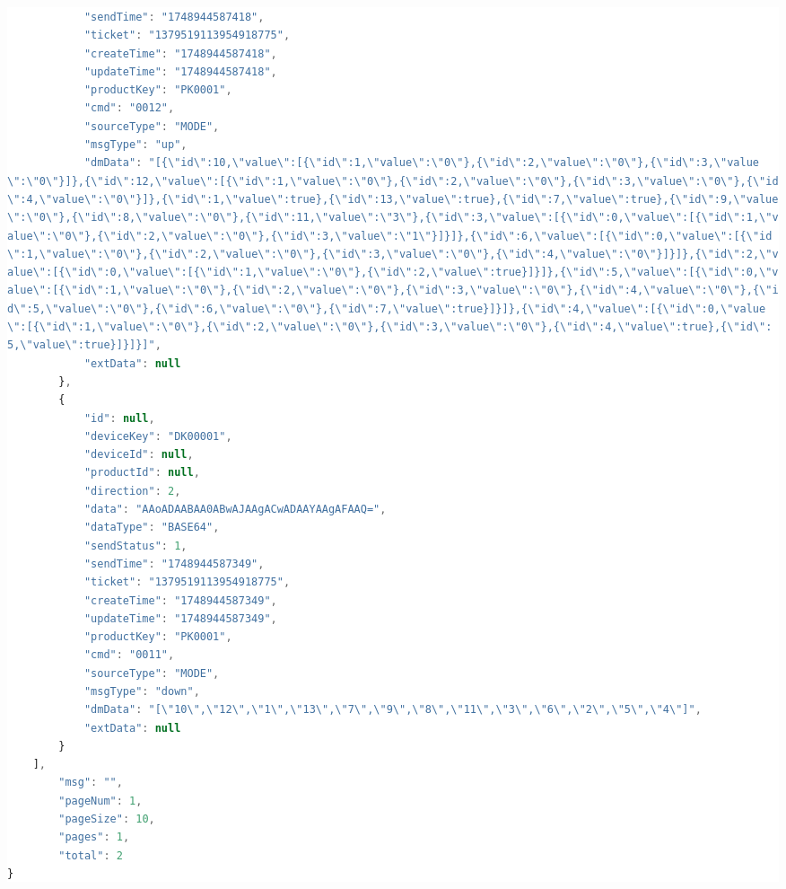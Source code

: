 ```javascript
            "sendTime": "1748944587418",
            "ticket": "1379519113954918775",
            "createTime": "1748944587418",
            "updateTime": "1748944587418",
            "productKey": "PK0001",
            "cmd": "0012",
            "sourceType": "MODE",
            "msgType": "up",
            "dmData": "[{\"id\":10,\"value\":[{\"id\":1,\"value\":\"0\"},{\"id\":2,\"value\":\"0\"},{\"id\":3,\"value\":\"0\"}]},{\"id\":12,\"value\":[{\"id\":1,\"value\":\"0\"},{\"id\":2,\"value\":\"0\"},{\"id\":3,\"value\":\"0\"},{\"id\":4,\"value\":\"0\"}]},{\"id\":1,\"value\":true},{\"id\":13,\"value\":true},{\"id\":7,\"value\":true},{\"id\":9,\"value\":\"0\"},{\"id\":8,\"value\":\"0\"},{\"id\":11,\"value\":\"3\"},{\"id\":3,\"value\":[{\"id\":0,\"value\":[{\"id\":1,\"value\":\"0\"},{\"id\":2,\"value\":\"0\"},{\"id\":3,\"value\":\"1\"}]}]},{\"id\":6,\"value\":[{\"id\":0,\"value\":[{\"id\":1,\"value\":\"0\"},{\"id\":2,\"value\":\"0\"},{\"id\":3,\"value\":\"0\"},{\"id\":4,\"value\":\"0\"}]}]},{\"id\":2,\"value\":[{\"id\":0,\"value\":[{\"id\":1,\"value\":\"0\"},{\"id\":2,\"value\":true}]}]},{\"id\":5,\"value\":[{\"id\":0,\"value\":[{\"id\":1,\"value\":\"0\"},{\"id\":2,\"value\":\"0\"},{\"id\":3,\"value\":\"0\"},{\"id\":4,\"value\":\"0\"},{\"id\":5,\"value\":\"0\"},{\"id\":6,\"value\":\"0\"},{\"id\":7,\"value\":true}]}]},{\"id\":4,\"value\":[{\"id\":0,\"value\":[{\"id\":1,\"value\":\"0\"},{\"id\":2,\"value\":\"0\"},{\"id\":3,\"value\":\"0\"},{\"id\":4,\"value\":true},{\"id\":5,\"value\":true}]}]}]",
            "extData": null
        },
        {
            "id": null,
            "deviceKey": "DK00001",
            "deviceId": null,
            "productId": null,
            "direction": 2,
            "data": "AAoADAABAA0ABwAJAAgACwADAAYAAgAFAAQ=",
            "dataType": "BASE64",
            "sendStatus": 1,
            "sendTime": "1748944587349",
            "ticket": "1379519113954918775",
            "createTime": "1748944587349",
            "updateTime": "1748944587349",
            "productKey": "PK0001",
            "cmd": "0011",
            "sourceType": "MODE",
            "msgType": "down",
            "dmData": "[\"10\",\"12\",\"1\",\"13\",\"7\",\"9\",\"8\",\"11\",\"3\",\"6\",\"2\",\"5\",\"4\"]",
            "extData": null
        }
    ],
        "msg": "",
        "pageNum": 1,
        "pageSize": 10,
        "pages": 1,
        "total": 2
}
```
